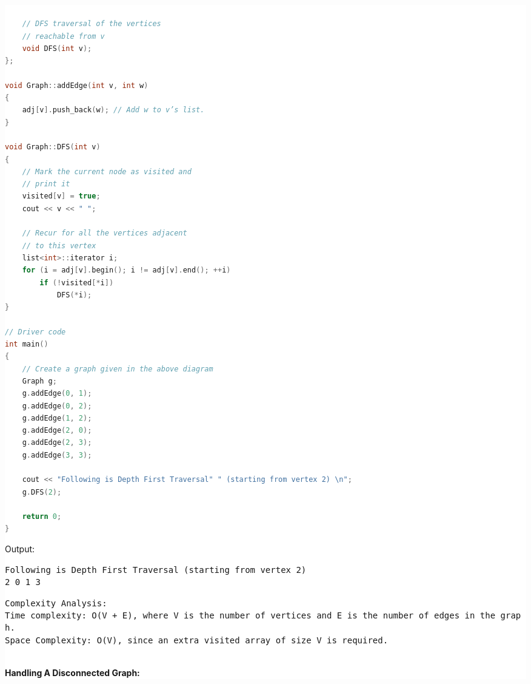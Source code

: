 ```cpp

	// DFS traversal of the vertices
	// reachable from v
	void DFS(int v);
};

void Graph::addEdge(int v, int w)
{
	adj[v].push_back(w); // Add w to v’s list.
}

void Graph::DFS(int v)
{
	// Mark the current node as visited and
	// print it
	visited[v] = true;
	cout << v << " ";

	// Recur for all the vertices adjacent
	// to this vertex
	list<int>::iterator i;
	for (i = adj[v].begin(); i != adj[v].end(); ++i)
		if (!visited[*i])
			DFS(*i);
}

// Driver code
int main()
{
	// Create a graph given in the above diagram
	Graph g;
	g.addEdge(0, 1);
	g.addEdge(0, 2);
	g.addEdge(1, 2);
	g.addEdge(2, 0);
	g.addEdge(2, 3);
	g.addEdge(3, 3);

	cout << "Following is Depth First Traversal" " (starting from vertex 2) \n";
	g.DFS(2);

	return 0;
}
```
Output:<br /> 
<pre>
Following is Depth First Traversal (starting from vertex 2)
2 0 1 3
</pre>
<pre>
Complexity Analysis: 
Time complexity: O(V + E), where V is the number of vertices and E is the number of edges in the graph.
Space Complexity: O(V), since an extra visited array of size V is required.
</pre>
<br /> **Handling A Disconnected Graph:**<br />
